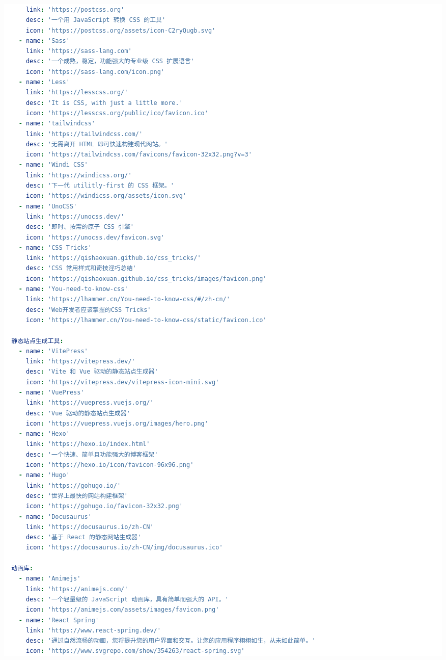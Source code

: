 ```yaml
      link: 'https://postcss.org'
      desc: '一个用 JavaScript 转换 CSS 的工具'
      icon: 'https://postcss.org/assets/icon-C2ryQugb.svg'
    - name: 'Sass'
      link: 'https://sass-lang.com'
      desc: '一个成熟，稳定，功能强大的专业级 CSS 扩展语言'
      icon: 'https://sass-lang.com/icon.png'
    - name: 'Less'
      link: 'https://lesscss.org/'
      desc: 'It is CSS, with just a little more.'
      icon: 'https://lesscss.org/public/ico/favicon.ico'
    - name: 'tailwindcss'
      link: 'https://tailwindcss.com/'
      desc: '无需离开 HTML 即可快速构建现代网站。'
      icon: 'https://tailwindcss.com/favicons/favicon-32x32.png?v=3'
    - name: 'Windi CSS'
      link: 'https://windicss.org/'
      desc: '下一代 utilitly-first 的 CSS 框架。'
      icon: 'https://windicss.org/assets/icon.svg'
    - name: 'UnoCSS'
      link: 'https://unocss.dev/'
      desc: '即时、按需的原子 CSS 引擎'
      icon: 'https://unocss.dev/favicon.svg'
    - name: 'CSS Tricks'
      link: 'https://qishaoxuan.github.io/css_tricks/'
      desc: 'CSS 常用样式和奇技淫巧总结'
      icon: 'https://qishaoxuan.github.io/css_tricks/images/favicon.png'
    - name: 'You-need-to-know-css'
      link: 'https://lhammer.cn/You-need-to-know-css/#/zh-cn/'
      desc: 'Web开发者应该掌握的CSS Tricks'
      icon: 'https://lhammer.cn/You-need-to-know-css/static/favicon.ico'

  静态站点生成工具:
    - name: 'VitePress'
      link: 'https://vitepress.dev/'
      desc: 'Vite 和 Vue 驱动的静态站点生成器'
      icon: 'https://vitepress.dev/vitepress-icon-mini.svg'
    - name: 'VuePress'
      link: 'https://vuepress.vuejs.org/'
      desc: 'Vue 驱动的静态站点生成器'
      icon: 'https://vuepress.vuejs.org/images/hero.png'
    - name: 'Hexo'
      link: 'https://hexo.io/index.html'
      desc: '一个快速、简单且功能强大的博客框架'
      icon: 'https://hexo.io/icon/favicon-96x96.png'
    - name: 'Hugo'
      link: 'https://gohugo.io/'
      desc: '世界上最快的网站构建框架'
      icon: 'https://gohugo.io/favicon-32x32.png'
    - name: 'Docusaurus'
      link: 'https://docusaurus.io/zh-CN'
      desc: '基于 React 的静态网站生成器'
      icon: 'https://docusaurus.io/zh-CN/img/docusaurus.ico'

  动画库:
    - name: 'Animejs'
      link: 'https://animejs.com/'
      desc: '一个轻量级的 JavaScript 动画库，具有简单而强大的 API。'
      icon: 'https://animejs.com/assets/images/favicon.png'
    - name: 'React Spring'
      link: 'https://www.react-spring.dev/'
      desc: '通过自然流畅的动画，您将提升您的用户界面和交互。让您的应用程序栩栩如生，从未如此简单。'
      icon: 'https://www.svgrepo.com/show/354263/react-spring.svg'
```